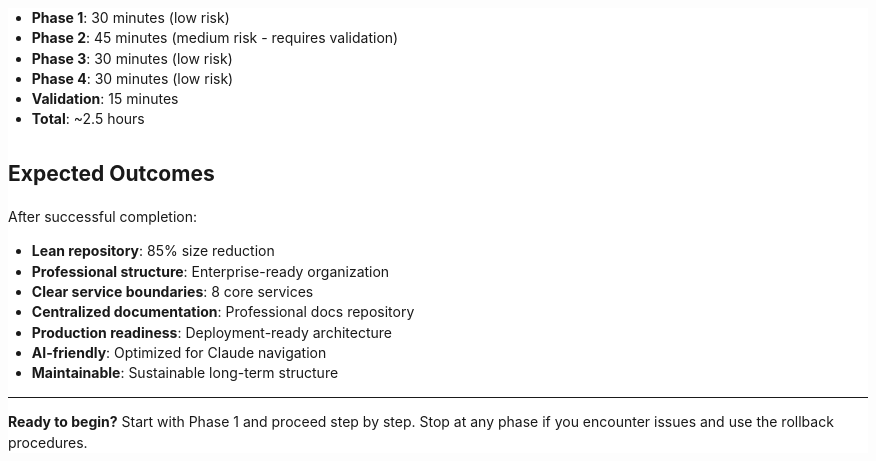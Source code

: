 - **Phase 1**: 30 minutes (low risk)
- **Phase 2**: 45 minutes (medium risk - requires validation)
- **Phase 3**: 30 minutes (low risk)  
- **Phase 4**: 30 minutes (low risk)
- **Validation**: 15 minutes
- **Total**: ~2.5 hours

## Expected Outcomes

After successful completion:

- **Lean repository**: 85% size reduction
- **Professional structure**: Enterprise-ready organization
- **Clear service boundaries**: 8 core services
- **Centralized documentation**: Professional docs repository
- **Production readiness**: Deployment-ready architecture
- **AI-friendly**: Optimized for Claude navigation
- **Maintainable**: Sustainable long-term structure

---

**Ready to begin?** Start with Phase 1 and proceed step by step. Stop at any phase if you encounter issues and use the rollback procedures.
